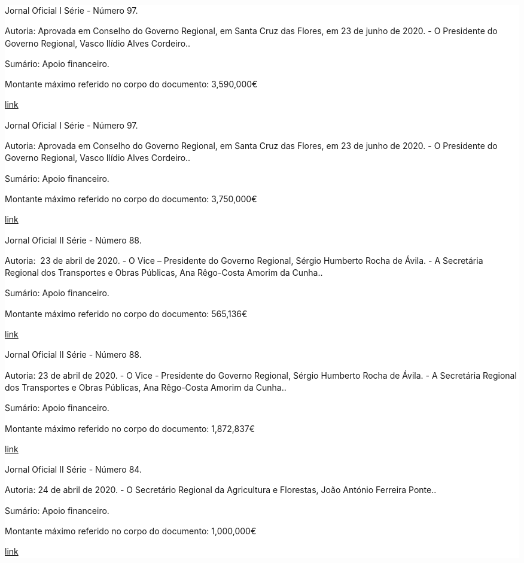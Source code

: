 
Jornal Oficial I Série - Número 97. 

Autoria: Aprovada em Conselho do Governo Regional, em Santa Cruz das Flores, em 23 de junho de 2020. - O Presidente do Governo Regional, Vasco Ilídio Alves Cordeiro..

Sumário: Apoio financeiro.

Montante máximo referido no corpo do documento: 3,590,000€

[link](https://jo.azores.gov.pt/#/ato/3ae7248a-4372-44db-b780-942c4d5d69b9)



Jornal Oficial I Série - Número 97. 

Autoria: Aprovada em Conselho do Governo Regional, em Santa Cruz das Flores, em 23 de junho de 2020. - O Presidente do Governo Regional, Vasco Ilídio Alves Cordeiro..

Sumário: Apoio financeiro.

Montante máximo referido no corpo do documento: 3,750,000€

[link](https://jo.azores.gov.pt/#/ato/ff1b9531-4fa7-4202-9d04-3440b460bcbf)



Jornal Oficial II Série - Número 88. 

Autoria: &nbsp;23 de abril de 2020. - O Vice – Presidente do Governo Regional, Sérgio Humberto Rocha de Ávila. - A Secretária Regional dos Transportes e Obras Públicas, Ana Rêgo-Costa Amorim da Cunha..

Sumário: Apoio financeiro.

Montante máximo referido no corpo do documento: 565,136€

[link](https://jo.azores.gov.pt/#/ato/6c1a506f-5f3a-4c23-b0bf-13cd0b4823e9)



Jornal Oficial II Série - Número 88. 

Autoria: 23 de abril de 2020. - O Vice - Presidente do Governo Regional, Sérgio Humberto Rocha de Ávila. - A Secretária Regional dos Transportes e Obras Públicas, Ana Rêgo-Costa Amorim da Cunha..

Sumário: Apoio financeiro.

Montante máximo referido no corpo do documento: 1,872,837€

[link](https://jo.azores.gov.pt/#/ato/26f91f06-0c9a-4639-860e-03bbd617e813)



Jornal Oficial II Série - Número 84. 

Autoria: 24 de abril de 2020. - O Secretário Regional da Agricultura e Florestas, João António Ferreira Ponte..

Sumário: Apoio financeiro.

Montante máximo referido no corpo do documento: 1,000,000€

[link](https://jo.azores.gov.pt/#/ato/ec48fe11-a0c3-42ec-86b3-52f1cbb37642)


